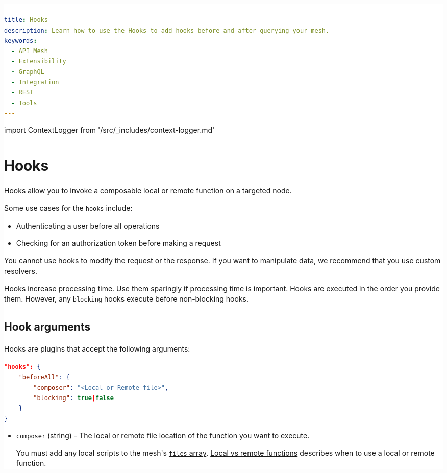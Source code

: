 ```yaml
---
title: Hooks
description: Learn how to use the Hooks to add hooks before and after querying your mesh.
keywords:
  - API Mesh
  - Extensibility
  - GraphQL
  - Integration
  - REST
  - Tools
---
```


import ContextLogger from '/src/_includes/context-logger.md'

# Hooks

Hooks allow you to invoke a composable [local or remote](#local-vs-remote-functions) function on a targeted node.

Some use cases for the `hooks` include:

-  Authenticating a user before all operations

-  Checking for an authorization token before making a request



<InlineAlert variant="info" slots="text"/>

You cannot use hooks to modify the request or the response. If you want to manipulate data, we recommend that you use [custom resolvers](./extend/resolvers/index.md).

Hooks increase processing time. Use them sparingly if processing time is important. Hooks are executed in the order you provide them. However, any `blocking` hooks execute before non-blocking hooks.

## Hook arguments

Hooks are plugins that accept the following arguments:

```json
"hooks": {
    "beforeAll": {
        "composer": "<Local or Remote file>",
        "blocking": true|false
    }
}
```



- `composer` (string) - The local or remote file location of the function you want to execute.
  
    You must add any local scripts to the mesh's [`files` array](../basic/handlers/index.md#reference-local-files-in-handlers). [Local vs remote functions](#local-vs-remote-functions) describes when to use a local or remote function.
